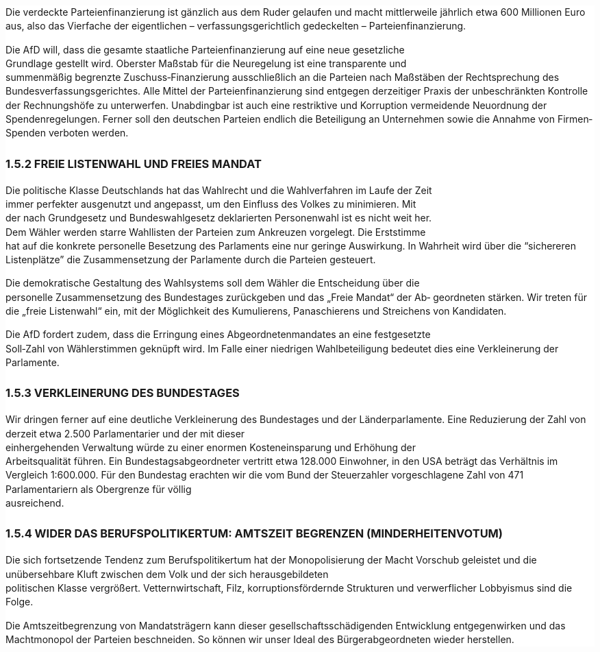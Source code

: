 Die	 verdeckte	 Parteienfinanzierung	 ist	 gänzlich	 aus	 dem	 Ruder	 gelaufen	 und	 macht	 mittlerweile	jährlich	etwa	600	Millionen	Euro	aus,	also	das	Vierfache	der	eigentlichen	–	verfassungsgerichtlich	gedeckelten	–	Parteienfinanzierung.	

Die	 AfD	 will,	 dass	 die	 gesamte	 staatliche	 Parteienfinanzierung	 auf	 eine	 neue	 gesetzliche	
Grundlage	 gestellt	 wird.	 Oberster	 Maßstab	 für	 die	 Neuregelung	 ist	 eine	 transparente	 und	
summenmäßig	begrenzte	Zuschuss‐Finanzierung	ausschließlich	an	die	Parteien	nach	Maßstäben	 der	 Rechtsprechung	 des	 Bundesverfassungsgerichtes.	 Alle	 Mittel	 der	 Parteienfinanzierung	 sind	 entgegen	 derzeitiger	 Praxis	 der	 unbeschränkten	 Kontrolle	 der	 Rechnungshöfe	 zu	unterwerfen.	Unabdingbar	ist	auch	eine	restriktive	und	Korruption	vermeidende	Neuordnung	der	Spendenregelungen.	Ferner	soll	den	deutschen	Parteien	endlich	die	Beteiligung	an	Unternehmen	sowie	die	Annahme	von	Firmen‐Spenden	verboten	werden.	

### 1.5.2 FREIE LISTENWAHL UND FREIES MANDAT 	

Die	politische	Klasse	Deutschlands	hat	das	Wahlrecht	und	die	Wahlverfahren	im	Laufe	der	Zeit	
immer	 perfekter	 ausgenutzt	 und	 angepasst,	 um	 den	 Einfluss	 des	 Volkes	 zu	 minimieren.	 Mit	
der	nach	Grundgesetz	und	Bundeswahlgesetz	deklarierten	Personenwahl	ist	es	nicht	weit	her.	
Dem	Wähler	werden	starre	Wahllisten	der	Parteien	zum	Ankreuzen	vorgelegt.	Die	Erststimme	
hat	 auf	 die	 konkrete	 personelle	 Besetzung	 des	 Parlaments	 eine	 nur	 geringe	 Auswirkung.	 In
Wahrheit	 wird	 über	 die	 “sichereren	 Listenplätze”	 die	 Zusammensetzung	 der	 Parlamente	
durch	die	Parteien	gesteuert.	

Die	 demokratische	 Gestaltung	 des	 Wahlsystems	 soll	 dem	 Wähler	 die	 Entscheidung	 über	 die	
personelle	Zusammensetzung	des	Bundestages	zurückgeben	und	das	„Freie	Mandat“	der	Ab‐
geordneten	stärken.	Wir	treten	für	die	„freie	Listenwahl“	ein,	mit	der	Möglichkeit	des	Kumulierens,	Panaschierens	und	Streichens	von	Kandidaten.	

Die	AfD	fordert	zudem,	dass	die	Erringung	eines	Abgeordnetenmandates	an	eine	festgesetzte	
Soll‐Zahl	von	Wählerstimmen	geknüpft	wird.	Im	Falle	einer	niedrigen	Wahlbeteiligung	bedeutet	dies	eine	Verkleinerung	der	Parlamente.

### 1.5.3 VERKLEINERUNG DES BUNDESTAGES 	

Wir	 dringen	 ferner	 auf	 eine	 deutliche	 Verkleinerung	 des	 Bundestages	 und	 der	 Länderparlamente.	 	 Eine	Reduzierung	der	Zahl	von	derzeit	etwa	2.500	Parlamentarier	und	der	mit	dieser	 	
einhergehenden	 Verwaltung	 würde	 zu	 einer	 enormen	 Kosteneinsparung	 und	 Erhöhung	 der	
Arbeitsqualität	führen.	Ein	Bundestagsabgeordneter	vertritt	etwa	128.000	Einwohner,	in	den	
USA	beträgt	das	Verhältnis	im	Vergleich	1:600.000.	Für	den	Bundestag	erachten	wir	die	vom
Bund	der	Steuerzahler	vorgeschlagene	Zahl	von	471	Parlamentariern	als	Obergrenze	für	völlig	
ausreichend.	

### 1.5.4 WIDER DAS BERUFSPOLITIKERTUM: AMTSZEIT BEGRENZEN (MINDERHEITENVOTUM) 	

Die	sich	fortsetzende	Tendenz	zum	Berufspolitikertum	hat	der	Monopolisierung	der	Macht	Vorschub	 geleistet	 und	 die	 unübersehbare	 Kluft	 zwischen	 dem	 Volk	 und	 der	 sich	 herausgebildeten	
politischen	Klasse	vergrößert.	Vetternwirtschaft,	Filz,	korruptionsfördernde	Strukturen	und	verwerflicher	Lobbyismus	sind	die	Folge.	

Die	 Amtszeitbegrenzung	 von	 Mandatsträgern	 kann	 dieser	 gesellschaftsschädigenden	 Entwicklung	 entgegenwirken	 und	 das	 Machtmonopol	 der	 Parteien	 beschneiden.	 So	 können	 wir	 unser	Ideal	des	Bürgerabgeordneten	wieder	herstellen.	
